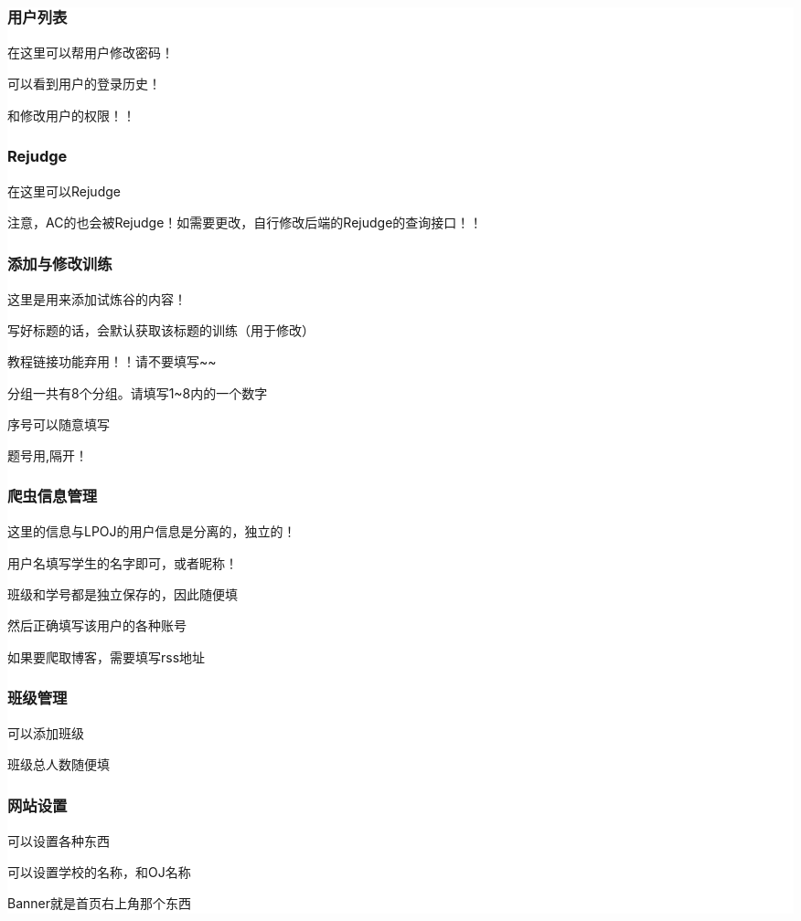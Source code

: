 ### 用户列表

在这里可以帮用户修改密码！

可以看到用户的登录历史！

和修改用户的权限！！

### Rejudge

在这里可以Rejudge

注意，AC的也会被Rejudge！如需要更改，自行修改后端的Rejudge的查询接口！！

### 添加与修改训练

这里是用来添加试炼谷的内容！

写好标题的话，会默认获取该标题的训练（用于修改）

教程链接功能弃用！！请不要填写~~

分组一共有8个分组。请填写1~8内的一个数字

序号可以随意填写

题号用,隔开！

### 爬虫信息管理

这里的信息与LPOJ的用户信息是分离的，独立的！

用户名填写学生的名字即可，或者昵称！

班级和学号都是独立保存的，因此随便填

然后正确填写该用户的各种账号

如果要爬取博客，需要填写rss地址

### 班级管理

可以添加班级

班级总人数随便填


### 网站设置

可以设置各种东西

可以设置学校的名称，和OJ名称

Banner就是首页右上角那个东西


